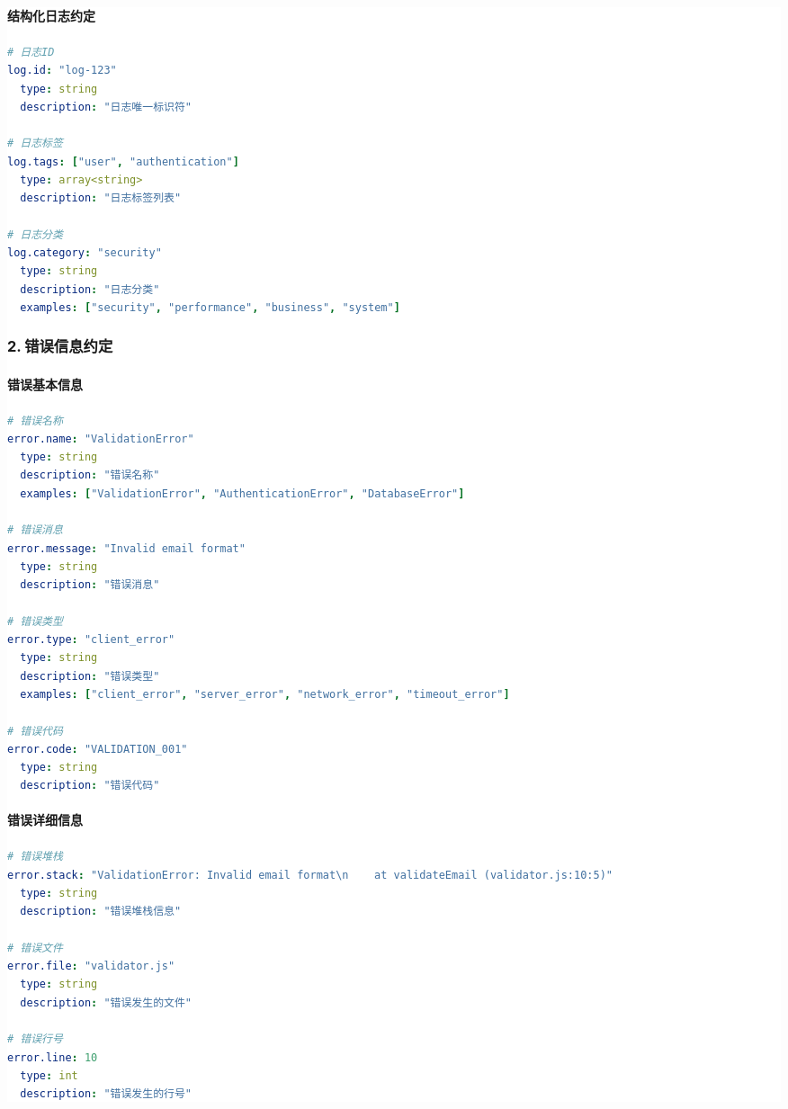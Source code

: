 #### 结构化日志约定

```yaml
# 日志ID
log.id: "log-123"
  type: string
  description: "日志唯一标识符"

# 日志标签
log.tags: ["user", "authentication"]
  type: array<string>
  description: "日志标签列表"

# 日志分类
log.category: "security"
  type: string
  description: "日志分类"
  examples: ["security", "performance", "business", "system"]
```

### 2. 错误信息约定

#### 错误基本信息

```yaml
# 错误名称
error.name: "ValidationError"
  type: string
  description: "错误名称"
  examples: ["ValidationError", "AuthenticationError", "DatabaseError"]

# 错误消息
error.message: "Invalid email format"
  type: string
  description: "错误消息"

# 错误类型
error.type: "client_error"
  type: string
  description: "错误类型"
  examples: ["client_error", "server_error", "network_error", "timeout_error"]

# 错误代码
error.code: "VALIDATION_001"
  type: string
  description: "错误代码"
```

#### 错误详细信息

```yaml
# 错误堆栈
error.stack: "ValidationError: Invalid email format\n    at validateEmail (validator.js:10:5)"
  type: string
  description: "错误堆栈信息"

# 错误文件
error.file: "validator.js"
  type: string
  description: "错误发生的文件"

# 错误行号
error.line: 10
  type: int
  description: "错误发生的行号"
```